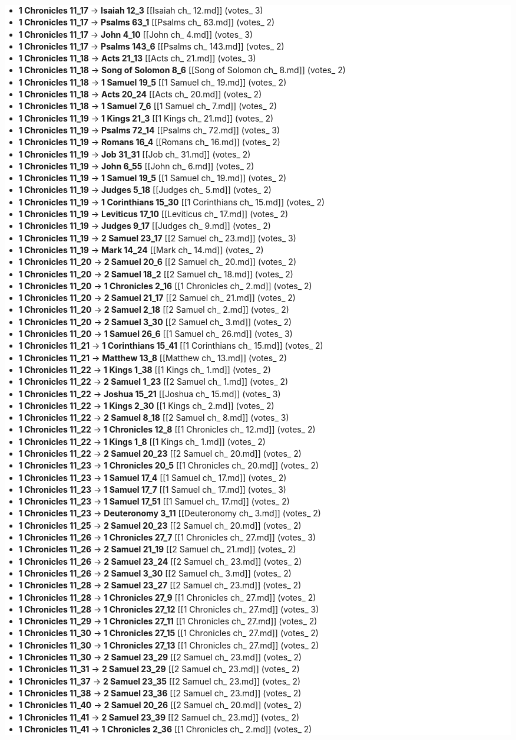 - **1 Chronicles 11_17** → **Isaiah 12_3** [[Isaiah ch_ 12.md]] (votes_ 3)
- **1 Chronicles 11_17** → **Psalms 63_1** [[Psalms ch_ 63.md]] (votes_ 2)
- **1 Chronicles 11_17** → **John 4_10** [[John ch_ 4.md]] (votes_ 3)
- **1 Chronicles 11_17** → **Psalms 143_6** [[Psalms ch_ 143.md]] (votes_ 2)
- **1 Chronicles 11_18** → **Acts 21_13** [[Acts ch_ 21.md]] (votes_ 3)
- **1 Chronicles 11_18** → **Song of Solomon 8_6** [[Song of Solomon ch_ 8.md]] (votes_ 2)
- **1 Chronicles 11_18** → **1 Samuel 19_5** [[1 Samuel ch_ 19.md]] (votes_ 2)
- **1 Chronicles 11_18** → **Acts 20_24** [[Acts ch_ 20.md]] (votes_ 2)
- **1 Chronicles 11_18** → **1 Samuel 7_6** [[1 Samuel ch_ 7.md]] (votes_ 2)
- **1 Chronicles 11_19** → **1 Kings 21_3** [[1 Kings ch_ 21.md]] (votes_ 2)
- **1 Chronicles 11_19** → **Psalms 72_14** [[Psalms ch_ 72.md]] (votes_ 3)
- **1 Chronicles 11_19** → **Romans 16_4** [[Romans ch_ 16.md]] (votes_ 2)
- **1 Chronicles 11_19** → **Job 31_31** [[Job ch_ 31.md]] (votes_ 2)
- **1 Chronicles 11_19** → **John 6_55** [[John ch_ 6.md]] (votes_ 2)
- **1 Chronicles 11_19** → **1 Samuel 19_5** [[1 Samuel ch_ 19.md]] (votes_ 2)
- **1 Chronicles 11_19** → **Judges 5_18** [[Judges ch_ 5.md]] (votes_ 2)
- **1 Chronicles 11_19** → **1 Corinthians 15_30** [[1 Corinthians ch_ 15.md]] (votes_ 2)
- **1 Chronicles 11_19** → **Leviticus 17_10** [[Leviticus ch_ 17.md]] (votes_ 2)
- **1 Chronicles 11_19** → **Judges 9_17** [[Judges ch_ 9.md]] (votes_ 2)
- **1 Chronicles 11_19** → **2 Samuel 23_17** [[2 Samuel ch_ 23.md]] (votes_ 3)
- **1 Chronicles 11_19** → **Mark 14_24** [[Mark ch_ 14.md]] (votes_ 2)
- **1 Chronicles 11_20** → **2 Samuel 20_6** [[2 Samuel ch_ 20.md]] (votes_ 2)
- **1 Chronicles 11_20** → **2 Samuel 18_2** [[2 Samuel ch_ 18.md]] (votes_ 2)
- **1 Chronicles 11_20** → **1 Chronicles 2_16** [[1 Chronicles ch_ 2.md]] (votes_ 2)
- **1 Chronicles 11_20** → **2 Samuel 21_17** [[2 Samuel ch_ 21.md]] (votes_ 2)
- **1 Chronicles 11_20** → **2 Samuel 2_18** [[2 Samuel ch_ 2.md]] (votes_ 2)
- **1 Chronicles 11_20** → **2 Samuel 3_30** [[2 Samuel ch_ 3.md]] (votes_ 2)
- **1 Chronicles 11_20** → **1 Samuel 26_6** [[1 Samuel ch_ 26.md]] (votes_ 3)
- **1 Chronicles 11_21** → **1 Corinthians 15_41** [[1 Corinthians ch_ 15.md]] (votes_ 2)
- **1 Chronicles 11_21** → **Matthew 13_8** [[Matthew ch_ 13.md]] (votes_ 2)
- **1 Chronicles 11_22** → **1 Kings 1_38** [[1 Kings ch_ 1.md]] (votes_ 2)
- **1 Chronicles 11_22** → **2 Samuel 1_23** [[2 Samuel ch_ 1.md]] (votes_ 2)
- **1 Chronicles 11_22** → **Joshua 15_21** [[Joshua ch_ 15.md]] (votes_ 3)
- **1 Chronicles 11_22** → **1 Kings 2_30** [[1 Kings ch_ 2.md]] (votes_ 2)
- **1 Chronicles 11_22** → **2 Samuel 8_18** [[2 Samuel ch_ 8.md]] (votes_ 3)
- **1 Chronicles 11_22** → **1 Chronicles 12_8** [[1 Chronicles ch_ 12.md]] (votes_ 2)
- **1 Chronicles 11_22** → **1 Kings 1_8** [[1 Kings ch_ 1.md]] (votes_ 2)
- **1 Chronicles 11_22** → **2 Samuel 20_23** [[2 Samuel ch_ 20.md]] (votes_ 2)
- **1 Chronicles 11_23** → **1 Chronicles 20_5** [[1 Chronicles ch_ 20.md]] (votes_ 2)
- **1 Chronicles 11_23** → **1 Samuel 17_4** [[1 Samuel ch_ 17.md]] (votes_ 2)
- **1 Chronicles 11_23** → **1 Samuel 17_7** [[1 Samuel ch_ 17.md]] (votes_ 3)
- **1 Chronicles 11_23** → **1 Samuel 17_51** [[1 Samuel ch_ 17.md]] (votes_ 2)
- **1 Chronicles 11_23** → **Deuteronomy 3_11** [[Deuteronomy ch_ 3.md]] (votes_ 2)
- **1 Chronicles 11_25** → **2 Samuel 20_23** [[2 Samuel ch_ 20.md]] (votes_ 2)
- **1 Chronicles 11_26** → **1 Chronicles 27_7** [[1 Chronicles ch_ 27.md]] (votes_ 3)
- **1 Chronicles 11_26** → **2 Samuel 21_19** [[2 Samuel ch_ 21.md]] (votes_ 2)
- **1 Chronicles 11_26** → **2 Samuel 23_24** [[2 Samuel ch_ 23.md]] (votes_ 2)
- **1 Chronicles 11_26** → **2 Samuel 3_30** [[2 Samuel ch_ 3.md]] (votes_ 2)
- **1 Chronicles 11_28** → **2 Samuel 23_27** [[2 Samuel ch_ 23.md]] (votes_ 2)
- **1 Chronicles 11_28** → **1 Chronicles 27_9** [[1 Chronicles ch_ 27.md]] (votes_ 2)
- **1 Chronicles 11_28** → **1 Chronicles 27_12** [[1 Chronicles ch_ 27.md]] (votes_ 3)
- **1 Chronicles 11_29** → **1 Chronicles 27_11** [[1 Chronicles ch_ 27.md]] (votes_ 2)
- **1 Chronicles 11_30** → **1 Chronicles 27_15** [[1 Chronicles ch_ 27.md]] (votes_ 2)
- **1 Chronicles 11_30** → **1 Chronicles 27_13** [[1 Chronicles ch_ 27.md]] (votes_ 2)
- **1 Chronicles 11_30** → **2 Samuel 23_29** [[2 Samuel ch_ 23.md]] (votes_ 2)
- **1 Chronicles 11_31** → **2 Samuel 23_29** [[2 Samuel ch_ 23.md]] (votes_ 2)
- **1 Chronicles 11_37** → **2 Samuel 23_35** [[2 Samuel ch_ 23.md]] (votes_ 2)
- **1 Chronicles 11_38** → **2 Samuel 23_36** [[2 Samuel ch_ 23.md]] (votes_ 2)
- **1 Chronicles 11_40** → **2 Samuel 20_26** [[2 Samuel ch_ 20.md]] (votes_ 2)
- **1 Chronicles 11_41** → **2 Samuel 23_39** [[2 Samuel ch_ 23.md]] (votes_ 2)
- **1 Chronicles 11_41** → **1 Chronicles 2_36** [[1 Chronicles ch_ 2.md]] (votes_ 2)
